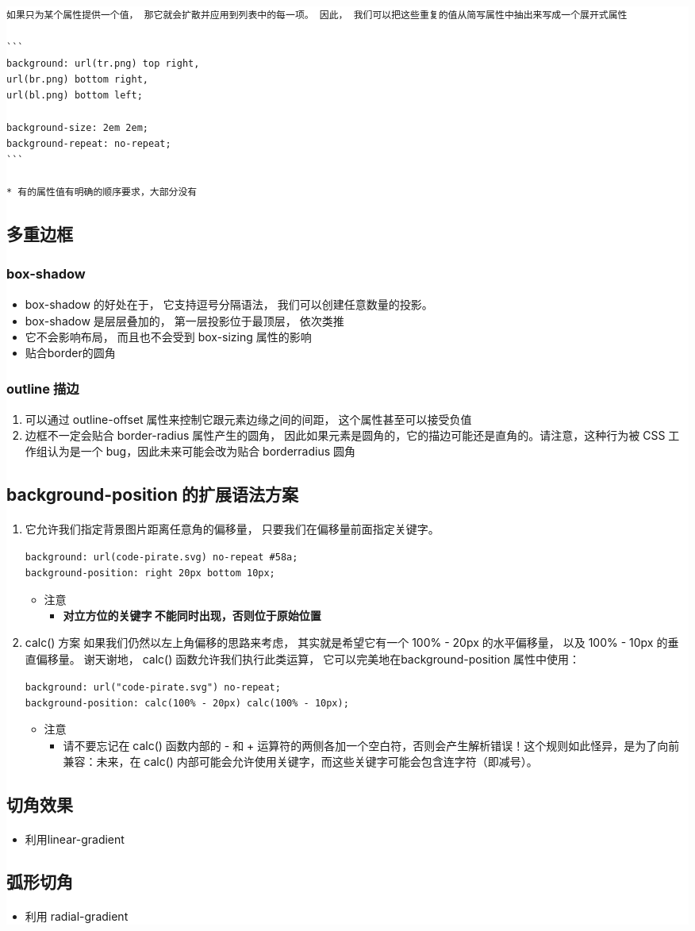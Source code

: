     如果只为某个属性提供一个值， 那它就会扩散并应用到列表中的每一项。 因此， 我们可以把这些重复的值从简写属性中抽出来写成一个展开式属性

    ```
    background: url(tr.png) top right,
    url(br.png) bottom right,
    url(bl.png) bottom left;

    background-size: 2em 2em;
    background-repeat: no-repeat;
    ```

    * 有的属性值有明确的顺序要求，大部分没有


## 多重边框
### box-shadow 
* box-shadow 的好处在于， 它支持逗号分隔语法， 我们可以创建任意数量的投影。
* box-shadow 是层层叠加的， 第一层投影位于最顶层， 依次类推
* 它不会影响布局， 而且也不会受到 box-sizing 属性的影响
* 贴合border的圆角

### outline 描边
1. 可以通过 outline-offset 属性来控制它跟元素边缘之间的间距， 这个属性甚至可以接受负值
1. 边框不一定会贴合 border-radius 属性产生的圆角， 因此如果元素是圆角的，它的描边可能还是直角的。请注意，这种行为被 CSS 工作组认为是一个 bug，因此未来可能会改为贴合 borderradius 圆角

## background-position 的扩展语法方案
1. 它允许我们指定背景图片距离任意角的偏移量， 只要我们在偏移量前面指定关键字。 

    ```
    background: url(code-pirate.svg) no-repeat #58a;
    background-position: right 20px bottom 10px;
    ```

    * 注意
        * **对立方位的关键字 不能同时出现，否则位于原始位置**

1. calc() 方案
    如果我们仍然以左上角偏移的思路来考虑， 其实就是希望它有一个 100% - 20px 的水平偏移量， 以及 100% - 10px 的垂直偏移量。 谢天谢地， calc() 函数允许我们执行此类运算， 它可以完美地在background-position 属性中使用：

    ```
    background: url("code-pirate.svg") no-repeat;
    background-position: calc(100% - 20px) calc(100% - 10px);
    ```

    * 注意
        * 请不要忘记在 calc() 函数内部的 - 和 + 运算符的两侧各加一个空白符，否则会产生解析错误！这个规则如此怪异，是为了向前兼容：未来，在 calc() 内部可能会允许使用关键字，而这些关键字可能会包含连字符（即减号）。

## 切角效果
* 利用linear-gradient

## 弧形切角
* 利用 radial-gradient



